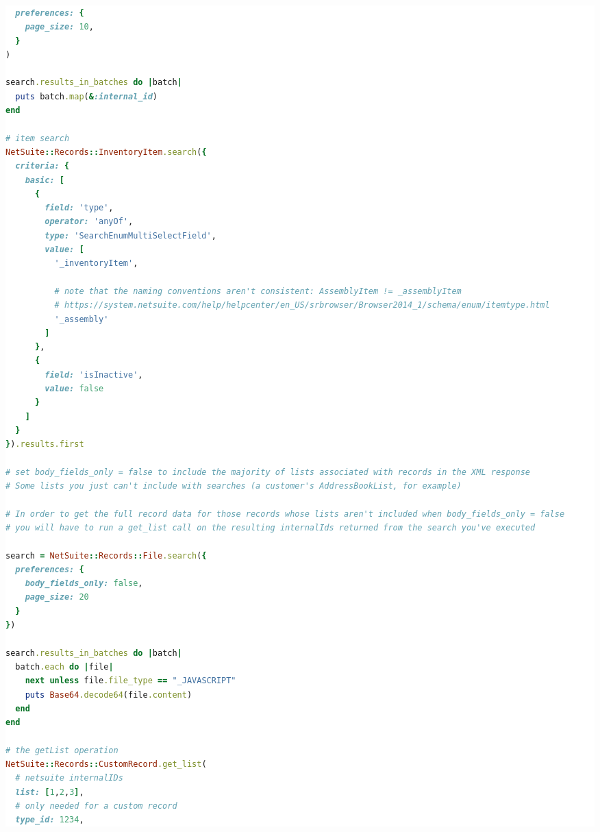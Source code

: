 ```ruby
  preferences: {
    page_size: 10,
  }
)

search.results_in_batches do |batch|
  puts batch.map(&:internal_id)
end

# item search
NetSuite::Records::InventoryItem.search({
  criteria: {
    basic: [
      {
        field: 'type',
        operator: 'anyOf',
        type: 'SearchEnumMultiSelectField',
        value: [
          '_inventoryItem',

          # note that the naming conventions aren't consistent: AssemblyItem != _assemblyItem
          # https://system.netsuite.com/help/helpcenter/en_US/srbrowser/Browser2014_1/schema/enum/itemtype.html
          '_assembly'
        ]
      },
      {
        field: 'isInactive',
        value: false
      }
    ]
  }
}).results.first

# set body_fields_only = false to include the majority of lists associated with records in the XML response
# Some lists you just can't include with searches (a customer's AddressBookList, for example)

# In order to get the full record data for those records whose lists aren't included when body_fields_only = false
# you will have to run a get_list call on the resulting internalIds returned from the search you've executed

search = NetSuite::Records::File.search({
  preferences: {
    body_fields_only: false,
    page_size: 20
  }
})

search.results_in_batches do |batch|
  batch.each do |file|
    next unless file.file_type == "_JAVASCRIPT"
    puts Base64.decode64(file.content)
  end
end

# the getList operation
NetSuite::Records::CustomRecord.get_list(
  # netsuite internalIDs
  list: [1,2,3],
  # only needed for a custom record
  type_id: 1234,
```